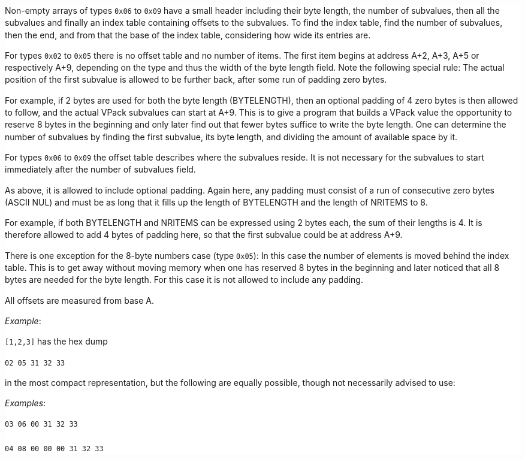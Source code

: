 Non-empty arrays of types `0x06` to `0x09` have a small header including
their byte length, the number of subvalues, then all the subvalues and
finally an index table containing offsets to the subvalues. To find the
index table, find the number of subvalues, then the end, and from that
the base of the index table, considering how wide its entries are.

For types `0x02` to `0x05` there is no offset table and no number of items.
The first item begins at address A+2, A+3, A+5 or respectively A+9,
depending on the type and thus the width of the byte length field. Note
the following special rule: The actual position of the first subvalue
is allowed to be further back, after some run of padding zero bytes.

For example, if 2 bytes are used for both the byte length (BYTELENGTH),
then an optional padding of 4 zero bytes is then allowed to follow, and
the actual VPack subvalues can start at A+9.
This is to give a program that builds a VPack value the opportunity to
reserve 8 bytes in the beginning and only later find out that fewer bytes
suffice to write the byte length. One can determine the number of
subvalues by finding the first subvalue, its byte length, and
dividing the amount of available space by it.

For types `0x06` to `0x09` the offset table describes where the subvalues
reside. It is not necessary for the subvalues to start immediately after
the number of subvalues field.

As above, it is allowed to include optional padding. Again here, any
padding must consist of a run of consecutive zero bytes (ASCII NUL) and
must be as long that it fills up the length of BYTELENGTH and the length
of NRITEMS to 8.

For example, if both BYTELENGTH and NRITEMS can be expressed using 2 bytes
each, the sum of their lengths is 4. It is therefore allowed to add 4
bytes of padding here, so that the first subvalue could be at address A+9.

There is one exception for the 8-byte numbers case (type `0x05`):
In this case the number of elements is moved behind the index table.
This is to get away without moving memory when one has reserved 8 bytes
in the beginning and later noticed that all 8 bytes are needed for the
byte length. For this case it is not allowed to include any padding.

All offsets are measured from base A.


*Example*:

`[1,2,3]` has the hex dump

    02 05 31 32 33

in the most compact representation, but the following are equally
possible, though not necessarily advised to use:

*Examples*:

    03 06 00 31 32 33

    04 08 00 00 00 31 32 33

